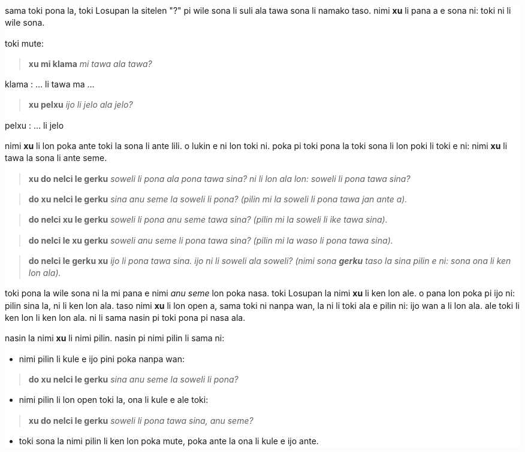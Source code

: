 sama toki pona la, toki Losupan la sitelen "?" pi wile sona li suli ala tawa sona li namako taso. nimi **xu** li pana a e sona ni: toki ni li wile sona.

toki mute:

> **xu mi klama**
> _mi tawa ala tawa?_

klama
: … li tawa ma …

> **xu pelxu**
> _ijo li jelo ala jelo?_

pelxu
: … li jelo

nimi **xu** li lon poka ante toki la sona li ante lili. o lukin e ni lon toki ni. poka pi toki pona la toki sona li lon poki li toki e ni: nimi **xu** li tawa la sona li ante seme.

> **xu do nelci le gerku**
> _soweli li pona ala pona tawa sina?_
> _ni li lon ala lon: soweli li pona tawa sina?_



> **do xu nelci le gerku**
> _sina anu seme la soweli li pona? (pilin mi la soweli li pona tawa jan ante a)._



> **do nelci xu le gerku**
> _soweli li pona anu seme tawa sina? (pilin mi la soweli li ike tawa sina)._



> **do nelci le xu gerku**
> _soweli anu seme li pona tawa sina? (pilin mi la waso li pona tawa sina)._



> **do nelci le gerku xu**
> _ijo li pona tawa sina. ijo ni li soweli ala soweli? (nimi sona **gerku** taso la sina pilin e ni: sona ona li ken lon ala)._

toki pona la wile sona ni la mi pana e nimi _anu seme_ lon poka nasa. toki Losupan la nimi **xu** li ken lon ale. o pana lon poka pi ijo ni: pilin sina la, ni li ken lon ala. taso nimi **xu** li lon open a, sama toki ni nanpa wan, la ni li toki ala e pilin ni: ijo wan a li lon ala. ale toki li ken lon li ken lon ala. ni li sama nasin pi toki pona pi nasa ala.

nasin la nimi **xu** li nimi pilin. nasin pi nimi pilin li sama ni:

- nimi pilin li kule e ijo pini poka nanpa wan:

 > **do xu nelci le gerku**
 > _sina anu seme la soweli li pona?_

- nimi pilin li lon open toki la, ona li kule e ale toki:

 > **xu do nelci le gerku**
 > _soweli li pona tawa sina, anu seme?_

- toki sona la nimi pilin li ken lon poka mute, poka ante la ona li kule e ijo ante.
